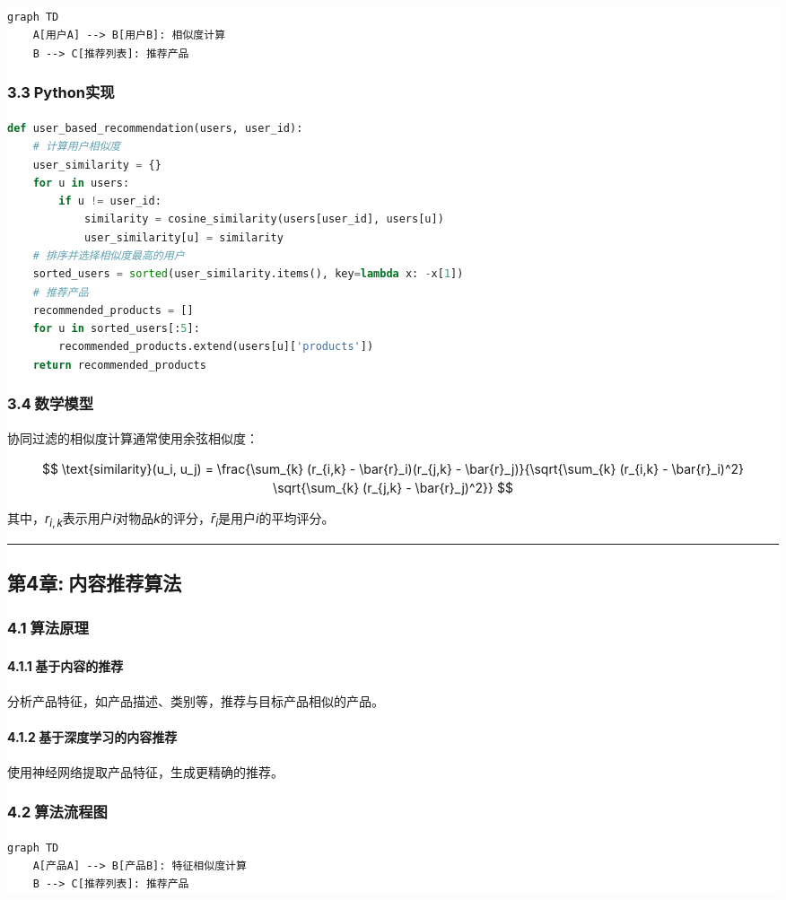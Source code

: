 ```mermaid
graph TD
    A[用户A] --> B[用户B]: 相似度计算
    B --> C[推荐列表]: 推荐产品
```

### 3.3 Python实现

```python
def user_based_recommendation(users, user_id):
    # 计算用户相似度
    user_similarity = {}
    for u in users:
        if u != user_id:
            similarity = cosine_similarity(users[user_id], users[u])
            user_similarity[u] = similarity
    # 排序并选择相似度最高的用户
    sorted_users = sorted(user_similarity.items(), key=lambda x: -x[1])
    # 推荐产品
    recommended_products = []
    for u in sorted_users[:5]:
        recommended_products.extend(users[u]['products'])
    return recommended_products
```

### 3.4 数学模型

协同过滤的相似度计算通常使用余弦相似度：

$$
\text{similarity}(u_i, u_j) = \frac{\sum_{k} (r_{i,k} - \bar{r}_i)(r_{j,k} - \bar{r}_j)}{\sqrt{\sum_{k} (r_{i,k} - \bar{r}_i)^2} \sqrt{\sum_{k} (r_{j,k} - \bar{r}_j)^2}}
$$

其中，$r_{i,k}$表示用户$i$对物品$k$的评分，$\bar{r}_i$是用户$i$的平均评分。

---

## 第4章: 内容推荐算法

### 4.1 算法原理

#### 4.1.1 基于内容的推荐
分析产品特征，如产品描述、类别等，推荐与目标产品相似的产品。

#### 4.1.2 基于深度学习的内容推荐
使用神经网络提取产品特征，生成更精确的推荐。

### 4.2 算法流程图

```mermaid
graph TD
    A[产品A] --> B[产品B]: 特征相似度计算
    B --> C[推荐列表]: 推荐产品
```
